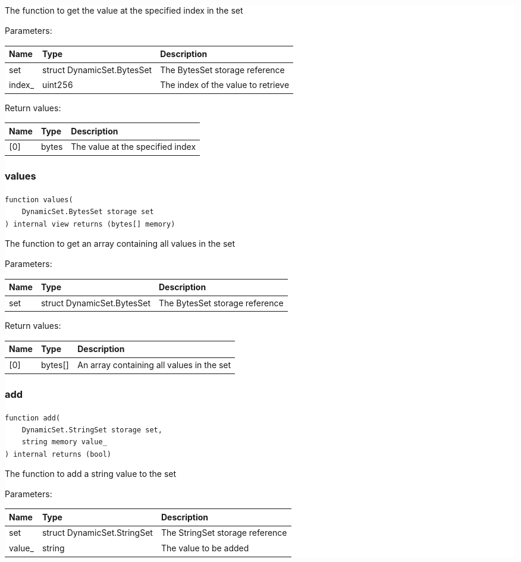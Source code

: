 The function to get the value at the specified index in the set


Parameters:

| Name   | Type                       | Description                         |
| :----- | :------------------------- | :---------------------------------- |
| set    | struct DynamicSet.BytesSet | The BytesSet storage reference      |
| index_ | uint256                    | The index of the value to retrieve  |


Return values:

| Name | Type  | Description                      |
| :--- | :---- | :------------------------------- |
| [0]  | bytes | The value at the specified index |

### values

```solidity
function values(
    DynamicSet.BytesSet storage set
) internal view returns (bytes[] memory)
```

The function to get an array containing all values in the set


Parameters:

| Name | Type                       | Description                     |
| :--- | :------------------------- | :------------------------------ |
| set  | struct DynamicSet.BytesSet | The BytesSet storage reference  |


Return values:

| Name | Type    | Description                               |
| :--- | :------ | :---------------------------------------- |
| [0]  | bytes[] | An array containing all values in the set |

### add

```solidity
function add(
    DynamicSet.StringSet storage set,
    string memory value_
) internal returns (bool)
```

The function to add a string value to the set


Parameters:

| Name   | Type                        | Description                      |
| :----- | :-------------------------- | :------------------------------- |
| set    | struct DynamicSet.StringSet | The StringSet storage reference  |
| value_ | string                      | The value to be added            |
